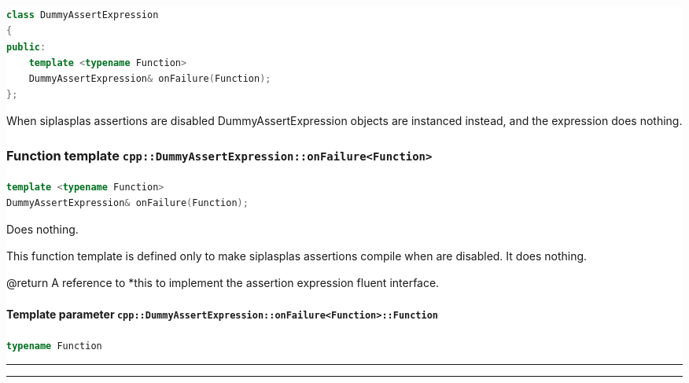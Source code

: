 ``` cpp
class DummyAssertExpression
{
public:
    template <typename Function>
    DummyAssertExpression& onFailure(Function);
};
```

When siplasplas assertions are disabled DummyAssertExpression objects are instanced instead, and the expression does nothing.

### Function template `cpp::DummyAssertExpression::onFailure<Function>`<a id="cpp::DummyAssertExpression::onFailure<Function>"></a>

``` cpp
template <typename Function>
DummyAssertExpression& onFailure(Function);
```

Does nothing.

This function template is defined only to make siplasplas assertions compile when are disabled. It does nothing.

@return A reference to \*this to implement the assertion expression fluent interface.

#### Template parameter `cpp::DummyAssertExpression::onFailure<Function>::Function`<a id="cpp::DummyAssertExpression::onFailure<Function>::Function"></a>

``` cpp
typename Function
```

-----

-----
